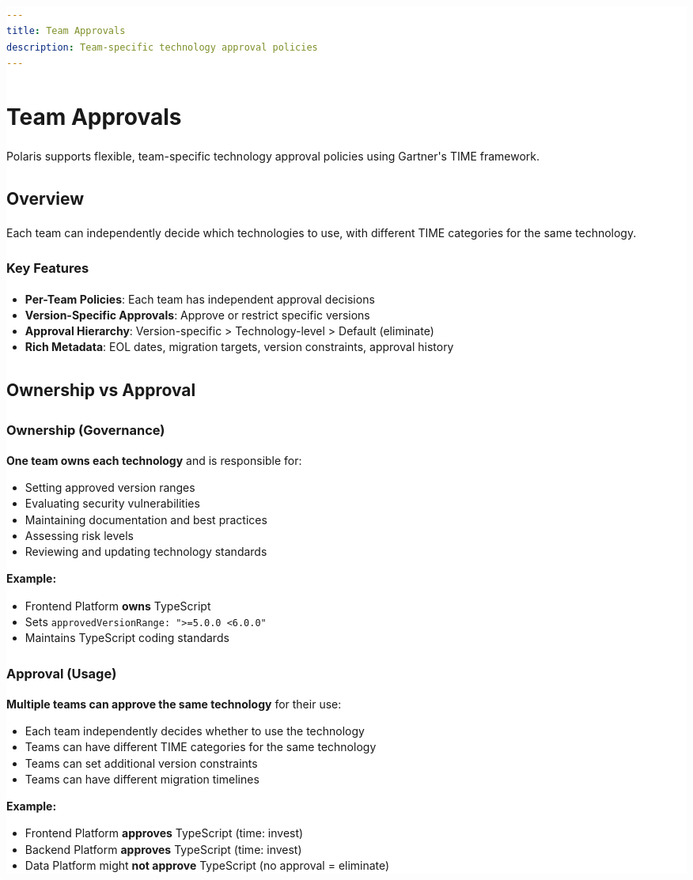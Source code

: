 ```yaml
---
title: Team Approvals
description: Team-specific technology approval policies
---
```


# Team Approvals

Polaris supports flexible, team-specific technology approval policies using Gartner's TIME framework.

## Overview

Each team can independently decide which technologies to use, with different TIME categories for the same technology.

### Key Features

- **Per-Team Policies**: Each team has independent approval decisions
- **Version-Specific Approvals**: Approve or restrict specific versions
- **Approval Hierarchy**: Version-specific > Technology-level > Default (eliminate)
- **Rich Metadata**: EOL dates, migration targets, version constraints, approval history

## Ownership vs Approval

### Ownership (Governance)

**One team owns each technology** and is responsible for:
- Setting approved version ranges
- Evaluating security vulnerabilities
- Maintaining documentation and best practices
- Assessing risk levels
- Reviewing and updating technology standards

**Example:**
- Frontend Platform **owns** TypeScript
- Sets `approvedVersionRange: ">=5.0.0 <6.0.0"`
- Maintains TypeScript coding standards

### Approval (Usage)

**Multiple teams can approve the same technology** for their use:
- Each team independently decides whether to use the technology
- Teams can have different TIME categories for the same technology
- Teams can set additional version constraints
- Teams can have different migration timelines

**Example:**
- Frontend Platform **approves** TypeScript (time: invest)
- Backend Platform **approves** TypeScript (time: invest)
- Data Platform might **not approve** TypeScript (no approval = eliminate)
